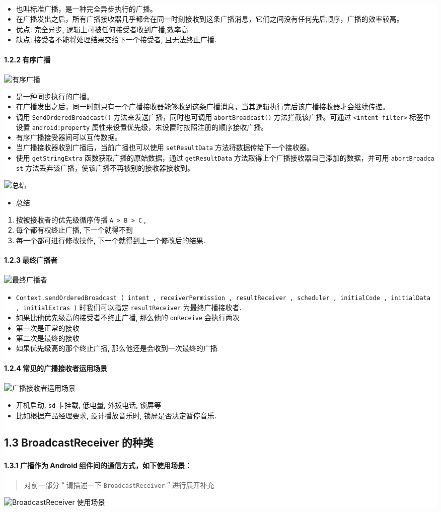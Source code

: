 - 也叫标准广播，是一种完全异步执行的广播。
- 在广播发出之后，所有广播接收器几乎都会在同一时刻接收到这条广播消息，它们之间没有任何先后顺序，广播的效率较高。
- 优点: 完全异步, 逻辑上可被任何接受者收到广播,效率高
- 缺点: 接受者不能将处理结果交给下一个接受者, 且无法终止广播.

#### 1.2.2 有序广播

![有序广播](https://user-gold-cdn.xitu.io/2019/11/8/16e48ac19ee293d4?w=1131&h=248&f=png&s=46926)

- 是一种同步执行的广播。
- 在广播发出之后，同一时刻只有一个广播接收器能够收到这条广播消息，当其逻辑执行完后该广播接收器才会继续传递。
- 调用 `SendOrderedBroadcast()` 方法来发送广播，同时也可调用 `abortBroadcast()` 方法拦截该广播。可通过 `<intent-filter>` 标签中设置 `android:property` 属性来设置优先级，未设置时按照注册的顺序接收广播。
- 有序广播接受器间可以互传数据。
- 当广播接收器收到广播后，当前广播也可以使用 `setResultData` 方法将数据传给下一个接收器。
- 使用 `getStringExtra` 函数获取广播的原始数据，通过 `getResultData` 方法取得上个广播接收器自己添加的数据，并可用 `abortBroadcast` 方法丢弃该广播，使该广播不再被别的接收器接收到。

![总结](https://user-gold-cdn.xitu.io/2019/11/8/16e48ac19f368f18?w=526&h=229&f=png&s=16342)

- 总结
1. 按被接收者的优先级循序传播 `A > B > C` ,
2. 每个都有权终止广播, 下一个就得不到
3. 每一个都可进行修改操作, 下一个就得到上一个修改后的结果.

#### 1.2.3 最终广播者

![最终广播者](https://user-gold-cdn.xitu.io/2019/11/8/16e48ac19f459e2a?w=1057&h=238&f=png&s=31353)

- `Context.sendOrderedBroadcast ( intent , receiverPermission , resultReceiver , scheduler , initialCode , initialData , initialExtras )` 时我们可以指定 `resultReceiver` 为最终广播接收者.
- 如果比他优先级高的接受者不终止广播, 那么他的 `onReceive` 会执行两次
- 第一次是正常的接收
- 第二次是最终的接收
- 如果优先级高的那个终止广播, 那么他还是会收到一次最终的广播

#### 1.2.4 常见的广播接收者运用场景

![广播接收者运用场景](https://user-gold-cdn.xitu.io/2019/11/8/16e48ac19fd511fe?w=608&h=190&f=png&s=16215)

- 开机启动, `sd` 卡挂载, 低电量, 外拨电话, 锁屏等
- 比如根据产品经理要求, 设计播放音乐时, 锁屏是否决定暂停音乐.


## 1.3 BroadcastReceiver 的种类


#### 1.3.1 广播作为 Android 组件间的通信方式，如下使用场景：

> 对前一部分 “ 请描述一下 `BroadcastReceiver` ” 进行展开补充


![BroadcastReceiver 使用场景](https://user-gold-cdn.xitu.io/2019/11/8/16e48ac1a415f2f9?w=1122&h=320&f=png&s=57892)

